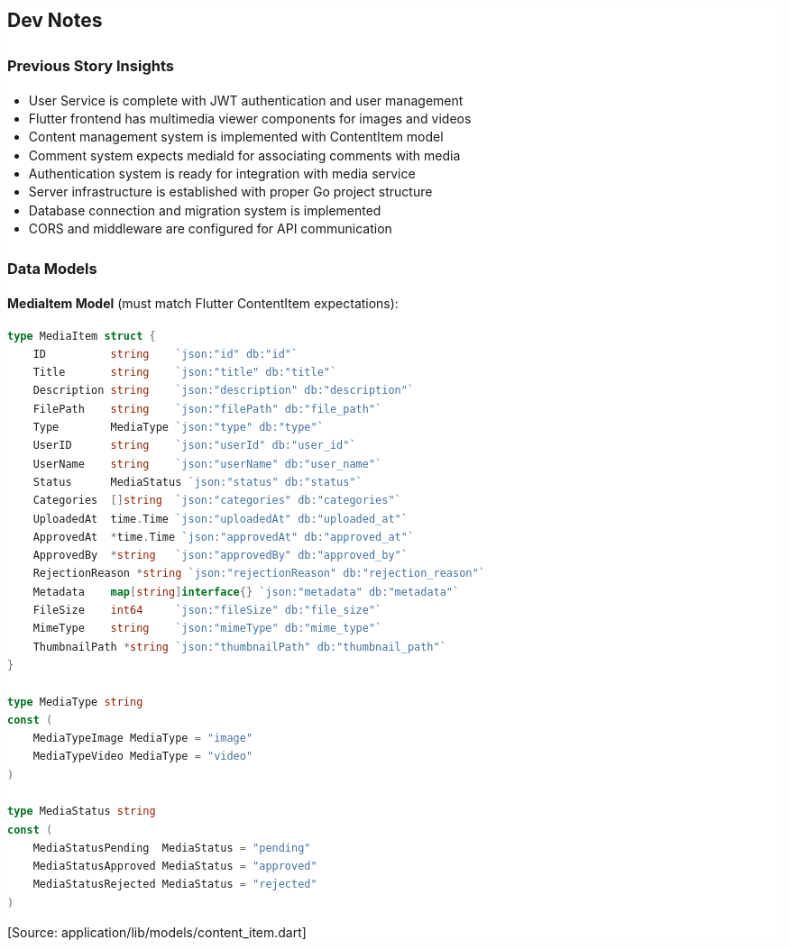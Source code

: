 ## Dev Notes

### Previous Story Insights
- User Service is complete with JWT authentication and user management
- Flutter frontend has multimedia viewer components for images and videos
- Content management system is implemented with ContentItem model
- Comment system expects mediaId for associating comments with media
- Authentication system is ready for integration with media service
- Server infrastructure is established with proper Go project structure
- Database connection and migration system is implemented
- CORS and middleware are configured for API communication

### Data Models
**MediaItem Model** (must match Flutter ContentItem expectations):
```go
type MediaItem struct {
    ID          string    `json:"id" db:"id"`
    Title       string    `json:"title" db:"title"`
    Description string    `json:"description" db:"description"`
    FilePath    string    `json:"filePath" db:"file_path"`
    Type        MediaType `json:"type" db:"type"`
    UserID      string    `json:"userId" db:"user_id"`
    UserName    string    `json:"userName" db:"user_name"`
    Status      MediaStatus `json:"status" db:"status"`
    Categories  []string  `json:"categories" db:"categories"`
    UploadedAt  time.Time `json:"uploadedAt" db:"uploaded_at"`
    ApprovedAt  *time.Time `json:"approvedAt" db:"approved_at"`
    ApprovedBy  *string   `json:"approvedBy" db:"approved_by"`
    RejectionReason *string `json:"rejectionReason" db:"rejection_reason"`
    Metadata    map[string]interface{} `json:"metadata" db:"metadata"`
    FileSize    int64     `json:"fileSize" db:"file_size"`
    MimeType    string    `json:"mimeType" db:"mime_type"`
    ThumbnailPath *string `json:"thumbnailPath" db:"thumbnail_path"`
}

type MediaType string
const (
    MediaTypeImage MediaType = "image"
    MediaTypeVideo MediaType = "video"
)

type MediaStatus string
const (
    MediaStatusPending  MediaStatus = "pending"
    MediaStatusApproved MediaStatus = "approved"
    MediaStatusRejected MediaStatus = "rejected"
)
```
[Source: application/lib/models/content_item.dart]
